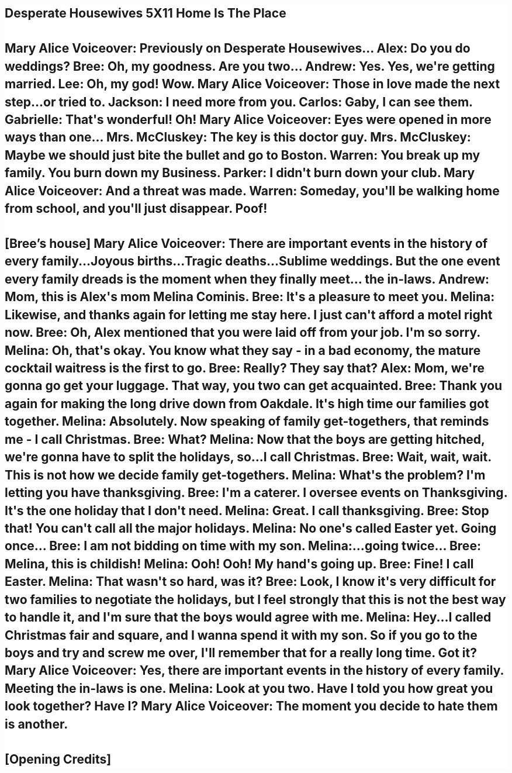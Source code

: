 Desperate Housewives
5X11 Home Is The Place
------------------------------------------------------------
Mary Alice Voiceover: Previously on Desperate Housewives…
Alex: Do you do weddings? 
Bree: Oh, my goodness. Are you two...
Andrew: Yes. Yes, we're getting married.
Lee: Oh, my god! Wow.
Mary Alice Voiceover: Those in love made the next step...or tried to.
Jackson: I need more from you.
Carlos: Gaby, I can see them.
Gabrielle: That's wonderful! Oh!
Mary Alice Voiceover: Eyes were opened in more ways than one... 
Mrs. McCluskey: The key is this doctor guy.
Mrs. McCluskey: Maybe we should just bite the bullet and go to Boston.
Warren: You break up my family. You burn down my Business. 
Parker: I didn't burn down your club.
Mary Alice Voiceover: And a threat was made.
Warren: Someday, you'll be walking home from school, and you'll just disappear. Poof!
------------------------------------------------------------
[Bree’s house]
Mary Alice Voiceover: There are important events in the history of every family...Joyous births...Tragic deaths...Sublime weddings. But the one event every family dreads is the moment when they finally meet... the in-laws.
Andrew: Mom, this is Alex's mom Melina Cominis.
Bree: It's a pleasure to meet you.
Melina: Likewise, and thanks again for letting me stay here. I just can't afford a motel right now.
Bree: Oh, Alex mentioned that you were laid off from your job. I'm so sorry. 
Melina: Oh, that's okay. You know what they say - in a bad economy, the mature cocktail waitress is the first to go. 
Bree: Really? They say that?
Alex: Mom, we're gonna go get your luggage. That way, you two can get acquainted.
Bree: Thank you again for making the long drive down from Oakdale. It's high time our families got together.
Melina: Absolutely. Now speaking of family get-togethers, that reminds me - I call Christmas.
Bree: What?
Melina: Now that the boys are getting hitched, we're gonna have to split the holidays, so...I call Christmas. 
Bree: Wait, wait, wait. This is not how we decide family get-togethers. 
Melina: What's the problem? I'm letting you have thanksgiving.
Bree: I'm a caterer. I oversee events on Thanksgiving. It's the one holiday that I don't need.
Melina: Great. I call thanksgiving.
Bree: Stop that! You can't call all the major holidays.
Melina: No one's called Easter yet. Going once...
Bree: I am not bidding on time with my son.
Melina:…going twice... 
Bree: Melina, this is childish!
Melina: Ooh! Ooh! My hand's going up.
Bree: Fine! I call Easter.
Melina: That wasn't so hard, was it?
Bree: Look, I know it's very difficult for two families to negotiate the holidays, but I feel strongly that this is not the best way to handle it, and I'm sure that the boys would agree with me. 
Melina: Hey...I called Christmas fair and square, and I wanna spend it with my son. So if you go to the boys and try and screw me over, I'll remember that for a really long time. Got it?
Mary Alice Voiceover: Yes, there are important events in the history of every family. Meeting the in-laws is one.
Melina: Look at you two. Have I told you how great you look together? Have I?
Mary Alice Voiceover: The moment you decide to hate them is another.
------------------------------------------------------------
[Opening Credits]
------------------------------------------------------------
